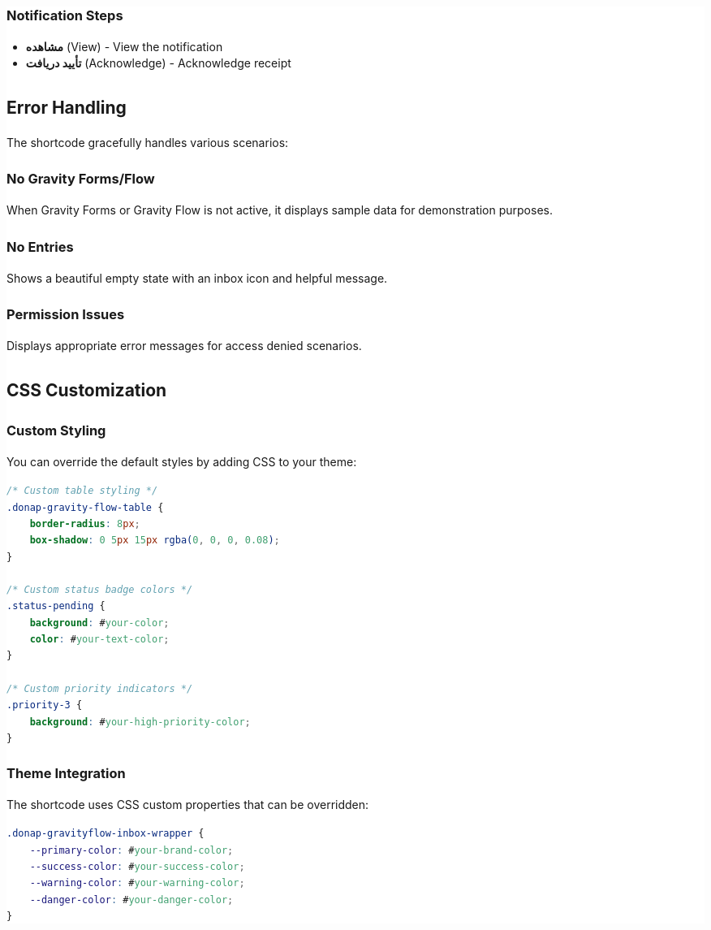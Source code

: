 ### Notification Steps
- **مشاهده** (View) - View the notification
- **تأیید دریافت** (Acknowledge) - Acknowledge receipt

## Error Handling

The shortcode gracefully handles various scenarios:

### No Gravity Forms/Flow
When Gravity Forms or Gravity Flow is not active, it displays sample data for demonstration purposes.

### No Entries
Shows a beautiful empty state with an inbox icon and helpful message.

### Permission Issues
Displays appropriate error messages for access denied scenarios.

## CSS Customization

### Custom Styling
You can override the default styles by adding CSS to your theme:

```css
/* Custom table styling */
.donap-gravity-flow-table {
    border-radius: 8px;
    box-shadow: 0 5px 15px rgba(0, 0, 0, 0.08);
}

/* Custom status badge colors */
.status-pending {
    background: #your-color;
    color: #your-text-color;
}

/* Custom priority indicators */
.priority-3 {
    background: #your-high-priority-color;
}
```

### Theme Integration
The shortcode uses CSS custom properties that can be overridden:

```css
.donap-gravityflow-inbox-wrapper {
    --primary-color: #your-brand-color;
    --success-color: #your-success-color;
    --warning-color: #your-warning-color;
    --danger-color: #your-danger-color;
}
```
